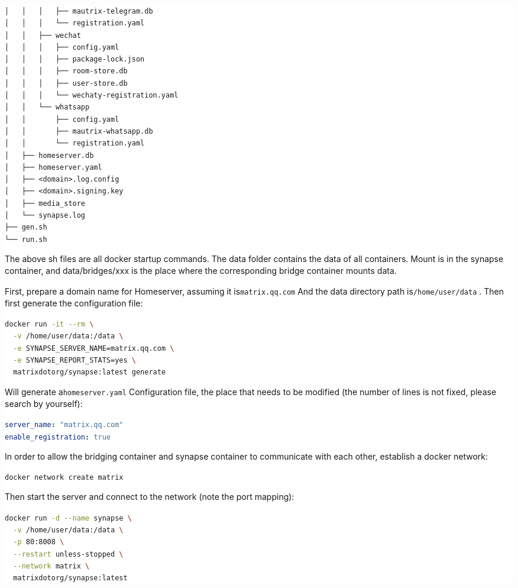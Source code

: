 ```text
│   │   │   ├── mautrix-telegram.db
│   │   │   └── registration.yaml
│   │   ├── wechat
│   │   │   ├── config.yaml
│   │   │   ├── package-lock.json
│   │   │   ├── room-store.db
│   │   │   ├── user-store.db
│   │   │   └── wechaty-registration.yaml
│   │   └── whatsapp
│   │       ├── config.yaml
│   │       ├── mautrix-whatsapp.db
│   │       └── registration.yaml
│   ├── homeserver.db
│   ├── homeserver.yaml
│   ├── <domain>.log.config
│   ├── <domain>.signing.key
│   ├── media_store
│   └── synapse.log
├── gen.sh
└── run.sh
```

The above sh files are all docker startup commands. The data folder contains the data of all containers. Mount is in the synapse container, and data/bridges/xxx is the place where the corresponding bridge container mounts data.

First, prepare a domain name for Homeserver, assuming it is`matrix.qq.com` And the data directory path is`/home/user/data` . Then first generate the configuration file:

```bash
docker run -it --rm \
  -v /home/user/data:/data \
  -e SYNAPSE_SERVER_NAME=matrix.qq.com \
  -e SYNAPSE_REPORT_STATS=yes \
  matrixdotorg/synapse:latest generate
```

Will generate a`homeserver.yaml` Configuration file, the place that needs to be modified (the number of lines is not fixed, please search by yourself):

```yaml
server_name: "matrix.qq.com"
enable_registration: true
```

In order to allow the bridging container and synapse container to communicate with each other, establish a docker network:

```bash
docker network create matrix
```

Then start the server and connect to the network (note the port mapping):

```bash
docker run -d --name synapse \
  -v /home/user/data:/data \
  -p 80:8008 \
  --restart unless-stopped \
  --network matrix \
  matrixdotorg/synapse:latest
```
